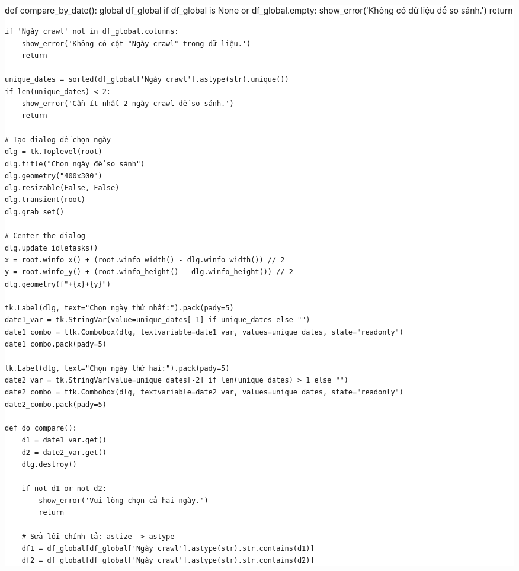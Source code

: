 
def compare_by_date():
    global df_global
    if df_global is None or df_global.empty:
        show_error('Không có dữ liệu để so sánh.')
        return

    if 'Ngày crawl' not in df_global.columns:
        show_error('Không có cột "Ngày crawl" trong dữ liệu.')
        return

    unique_dates = sorted(df_global['Ngày crawl'].astype(str).unique())
    if len(unique_dates) < 2:
        show_error('Cần ít nhất 2 ngày crawl để so sánh.')
        return

    # Tạo dialog để chọn ngày
    dlg = tk.Toplevel(root)
    dlg.title("Chọn ngày để so sánh")
    dlg.geometry("400x300")
    dlg.resizable(False, False)
    dlg.transient(root)
    dlg.grab_set()

    # Center the dialog
    dlg.update_idletasks()
    x = root.winfo_x() + (root.winfo_width() - dlg.winfo_width()) // 2
    y = root.winfo_y() + (root.winfo_height() - dlg.winfo_height()) // 2
    dlg.geometry(f"+{x}+{y}")

    tk.Label(dlg, text="Chọn ngày thứ nhất:").pack(pady=5)
    date1_var = tk.StringVar(value=unique_dates[-1] if unique_dates else "")
    date1_combo = ttk.Combobox(dlg, textvariable=date1_var, values=unique_dates, state="readonly")
    date1_combo.pack(pady=5)

    tk.Label(dlg, text="Chọn ngày thứ hai:").pack(pady=5)
    date2_var = tk.StringVar(value=unique_dates[-2] if len(unique_dates) > 1 else "")
    date2_combo = ttk.Combobox(dlg, textvariable=date2_var, values=unique_dates, state="readonly")
    date2_combo.pack(pady=5)

    def do_compare():
        d1 = date1_var.get()
        d2 = date2_var.get()
        dlg.destroy()

        if not d1 or not d2:
            show_error('Vui lòng chọn cả hai ngày.')
            return

        # Sửa lỗi chính tả: astize -> astype
        df1 = df_global[df_global['Ngày crawl'].astype(str).str.contains(d1)]
        df2 = df_global[df_global['Ngày crawl'].astype(str).str.contains(d2)]
